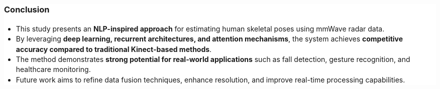 
### **Conclusion**

- This study presents an **NLP-inspired approach** for estimating human skeletal poses using mmWave radar data.
- By leveraging **deep learning, recurrent architectures, and attention mechanisms**, the system achieves **competitive accuracy compared to traditional Kinect-based methods**.
- The method demonstrates **strong potential for real-world applications** such as fall detection, gesture recognition, and healthcare monitoring.
- Future work aims to refine data fusion techniques, enhance resolution, and improve real-time processing capabilities.

